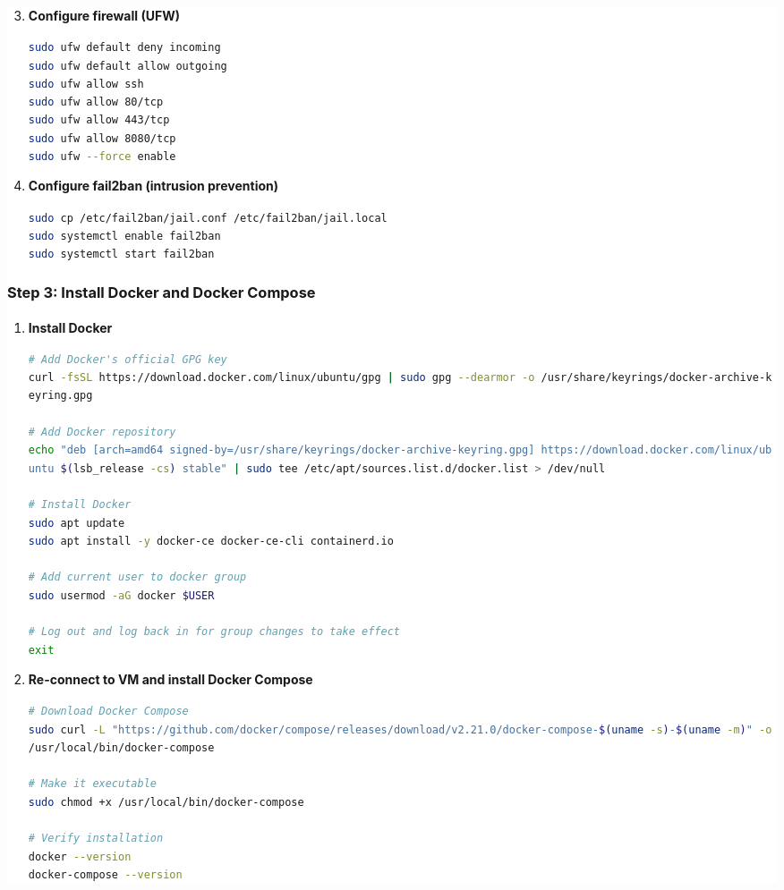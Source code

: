 3. **Configure firewall (UFW)**
   ```bash
   sudo ufw default deny incoming
   sudo ufw default allow outgoing
   sudo ufw allow ssh
   sudo ufw allow 80/tcp
   sudo ufw allow 443/tcp
   sudo ufw allow 8080/tcp
   sudo ufw --force enable
   ```

4. **Configure fail2ban (intrusion prevention)**
   ```bash
   sudo cp /etc/fail2ban/jail.conf /etc/fail2ban/jail.local
   sudo systemctl enable fail2ban
   sudo systemctl start fail2ban
   ```

### Step 3: Install Docker and Docker Compose

1. **Install Docker**
   ```bash
   # Add Docker's official GPG key
   curl -fsSL https://download.docker.com/linux/ubuntu/gpg | sudo gpg --dearmor -o /usr/share/keyrings/docker-archive-keyring.gpg

   # Add Docker repository
   echo "deb [arch=amd64 signed-by=/usr/share/keyrings/docker-archive-keyring.gpg] https://download.docker.com/linux/ubuntu $(lsb_release -cs) stable" | sudo tee /etc/apt/sources.list.d/docker.list > /dev/null

   # Install Docker
   sudo apt update
   sudo apt install -y docker-ce docker-ce-cli containerd.io

   # Add current user to docker group
   sudo usermod -aG docker $USER
   
   # Log out and log back in for group changes to take effect
   exit
   ```

2. **Re-connect to VM and install Docker Compose**
   ```bash
   # Download Docker Compose
   sudo curl -L "https://github.com/docker/compose/releases/download/v2.21.0/docker-compose-$(uname -s)-$(uname -m)" -o /usr/local/bin/docker-compose

   # Make it executable
   sudo chmod +x /usr/local/bin/docker-compose

   # Verify installation
   docker --version
   docker-compose --version
   ```
